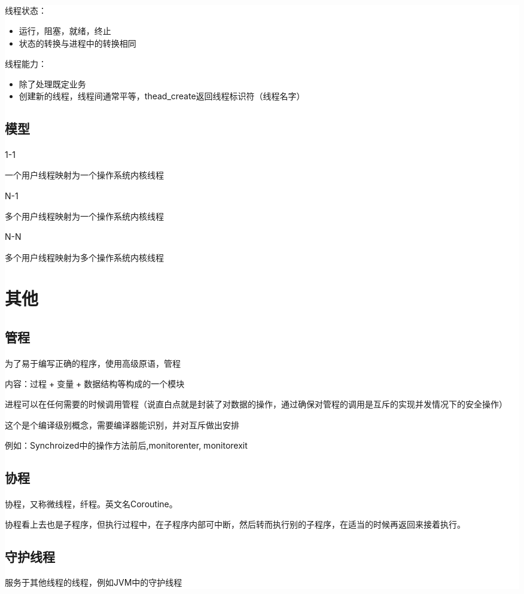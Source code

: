 线程状态：

- 运行，阻塞，就绪，终止
- 状态的转换与进程中的转换相同

线程能力：

- 除了处理既定业务
- 创建新的线程，线程间通常平等，thead_create返回线程标识符（线程名字）

## 模型

1-1

一个用户线程映射为一个操作系统内核线程

N-1

多个用户线程映射为一个操作系统内核线程

N-N

多个用户线程映射为多个操作系统内核线程

# 其他

## 管程

为了易于编写正确的程序，使用高级原语，管程

内容：过程 + 变量 + 数据结构等构成的一个模块

进程可以在任何需要的时候调用管程（说直白点就是封装了对数据的操作，通过确保对管程的调用是互斥的实现并发情况下的安全操作）

这个是个编译级别概念，需要编译器能识别，并对互斥做出安排

例如：Synchroized中的操作方法前后,monitorenter, monitorexit

## 协程

协程，又称微线程，纤程。英文名Coroutine。

协程看上去也是子程序，但执行过程中，在子程序内部可中断，然后转而执行别的子程序，在适当的时候再返回来接着执行。

## 守护线程

服务于其他线程的线程，例如JVM中的守护线程
